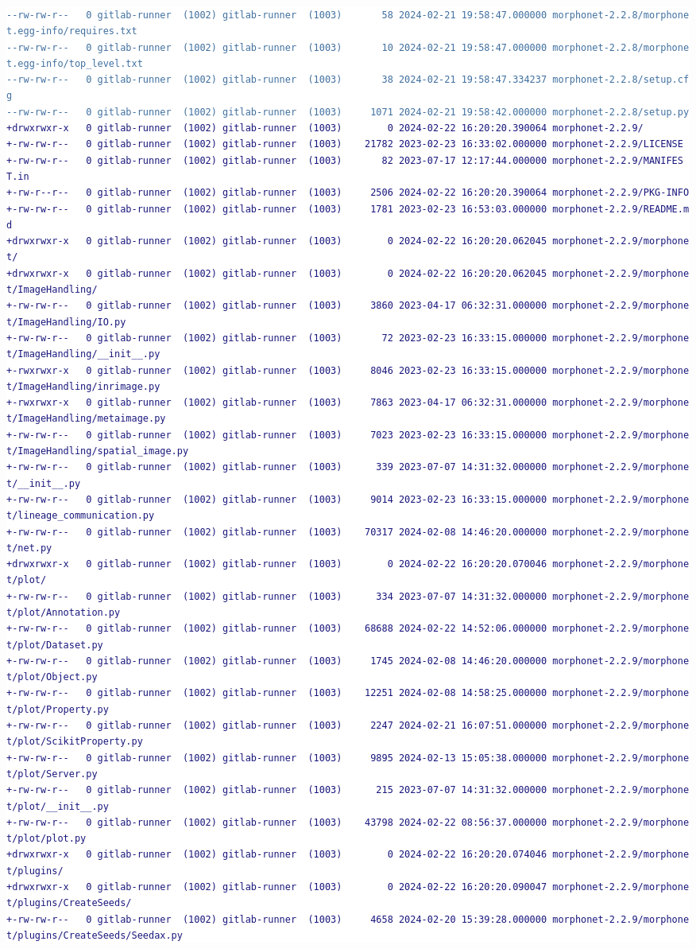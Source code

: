 ```diff
--rw-rw-r--   0 gitlab-runner  (1002) gitlab-runner  (1003)       58 2024-02-21 19:58:47.000000 morphonet-2.2.8/morphonet.egg-info/requires.txt
--rw-rw-r--   0 gitlab-runner  (1002) gitlab-runner  (1003)       10 2024-02-21 19:58:47.000000 morphonet-2.2.8/morphonet.egg-info/top_level.txt
--rw-rw-r--   0 gitlab-runner  (1002) gitlab-runner  (1003)       38 2024-02-21 19:58:47.334237 morphonet-2.2.8/setup.cfg
--rw-rw-r--   0 gitlab-runner  (1002) gitlab-runner  (1003)     1071 2024-02-21 19:58:42.000000 morphonet-2.2.8/setup.py
+drwxrwxr-x   0 gitlab-runner  (1002) gitlab-runner  (1003)        0 2024-02-22 16:20:20.390064 morphonet-2.2.9/
+-rw-rw-r--   0 gitlab-runner  (1002) gitlab-runner  (1003)    21782 2023-02-23 16:33:02.000000 morphonet-2.2.9/LICENSE
+-rw-rw-r--   0 gitlab-runner  (1002) gitlab-runner  (1003)       82 2023-07-17 12:17:44.000000 morphonet-2.2.9/MANIFEST.in
+-rw-r--r--   0 gitlab-runner  (1002) gitlab-runner  (1003)     2506 2024-02-22 16:20:20.390064 morphonet-2.2.9/PKG-INFO
+-rw-rw-r--   0 gitlab-runner  (1002) gitlab-runner  (1003)     1781 2023-02-23 16:53:03.000000 morphonet-2.2.9/README.md
+drwxrwxr-x   0 gitlab-runner  (1002) gitlab-runner  (1003)        0 2024-02-22 16:20:20.062045 morphonet-2.2.9/morphonet/
+drwxrwxr-x   0 gitlab-runner  (1002) gitlab-runner  (1003)        0 2024-02-22 16:20:20.062045 morphonet-2.2.9/morphonet/ImageHandling/
+-rw-rw-r--   0 gitlab-runner  (1002) gitlab-runner  (1003)     3860 2023-04-17 06:32:31.000000 morphonet-2.2.9/morphonet/ImageHandling/IO.py
+-rw-rw-r--   0 gitlab-runner  (1002) gitlab-runner  (1003)       72 2023-02-23 16:33:15.000000 morphonet-2.2.9/morphonet/ImageHandling/__init__.py
+-rwxrwxr-x   0 gitlab-runner  (1002) gitlab-runner  (1003)     8046 2023-02-23 16:33:15.000000 morphonet-2.2.9/morphonet/ImageHandling/inrimage.py
+-rwxrwxr-x   0 gitlab-runner  (1002) gitlab-runner  (1003)     7863 2023-04-17 06:32:31.000000 morphonet-2.2.9/morphonet/ImageHandling/metaimage.py
+-rw-rw-r--   0 gitlab-runner  (1002) gitlab-runner  (1003)     7023 2023-02-23 16:33:15.000000 morphonet-2.2.9/morphonet/ImageHandling/spatial_image.py
+-rw-rw-r--   0 gitlab-runner  (1002) gitlab-runner  (1003)      339 2023-07-07 14:31:32.000000 morphonet-2.2.9/morphonet/__init__.py
+-rw-rw-r--   0 gitlab-runner  (1002) gitlab-runner  (1003)     9014 2023-02-23 16:33:15.000000 morphonet-2.2.9/morphonet/lineage_communication.py
+-rw-rw-r--   0 gitlab-runner  (1002) gitlab-runner  (1003)    70317 2024-02-08 14:46:20.000000 morphonet-2.2.9/morphonet/net.py
+drwxrwxr-x   0 gitlab-runner  (1002) gitlab-runner  (1003)        0 2024-02-22 16:20:20.070046 morphonet-2.2.9/morphonet/plot/
+-rw-rw-r--   0 gitlab-runner  (1002) gitlab-runner  (1003)      334 2023-07-07 14:31:32.000000 morphonet-2.2.9/morphonet/plot/Annotation.py
+-rw-rw-r--   0 gitlab-runner  (1002) gitlab-runner  (1003)    68688 2024-02-22 14:52:06.000000 morphonet-2.2.9/morphonet/plot/Dataset.py
+-rw-rw-r--   0 gitlab-runner  (1002) gitlab-runner  (1003)     1745 2024-02-08 14:46:20.000000 morphonet-2.2.9/morphonet/plot/Object.py
+-rw-rw-r--   0 gitlab-runner  (1002) gitlab-runner  (1003)    12251 2024-02-08 14:58:25.000000 morphonet-2.2.9/morphonet/plot/Property.py
+-rw-rw-r--   0 gitlab-runner  (1002) gitlab-runner  (1003)     2247 2024-02-21 16:07:51.000000 morphonet-2.2.9/morphonet/plot/ScikitProperty.py
+-rw-rw-r--   0 gitlab-runner  (1002) gitlab-runner  (1003)     9895 2024-02-13 15:05:38.000000 morphonet-2.2.9/morphonet/plot/Server.py
+-rw-rw-r--   0 gitlab-runner  (1002) gitlab-runner  (1003)      215 2023-07-07 14:31:32.000000 morphonet-2.2.9/morphonet/plot/__init__.py
+-rw-rw-r--   0 gitlab-runner  (1002) gitlab-runner  (1003)    43798 2024-02-22 08:56:37.000000 morphonet-2.2.9/morphonet/plot/plot.py
+drwxrwxr-x   0 gitlab-runner  (1002) gitlab-runner  (1003)        0 2024-02-22 16:20:20.074046 morphonet-2.2.9/morphonet/plugins/
+drwxrwxr-x   0 gitlab-runner  (1002) gitlab-runner  (1003)        0 2024-02-22 16:20:20.090047 morphonet-2.2.9/morphonet/plugins/CreateSeeds/
+-rw-rw-r--   0 gitlab-runner  (1002) gitlab-runner  (1003)     4658 2024-02-20 15:39:28.000000 morphonet-2.2.9/morphonet/plugins/CreateSeeds/Seedax.py
```